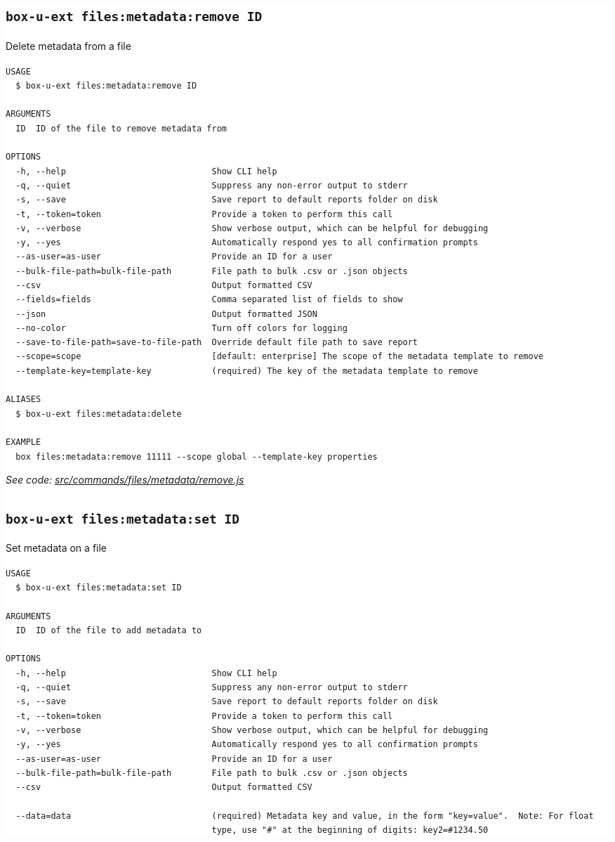 ## `box-u-ext files:metadata:remove ID`

Delete metadata from a file

```
USAGE
  $ box-u-ext files:metadata:remove ID

ARGUMENTS
  ID  ID of the file to remove metadata from

OPTIONS
  -h, --help                             Show CLI help
  -q, --quiet                            Suppress any non-error output to stderr
  -s, --save                             Save report to default reports folder on disk
  -t, --token=token                      Provide a token to perform this call
  -v, --verbose                          Show verbose output, which can be helpful for debugging
  -y, --yes                              Automatically respond yes to all confirmation prompts
  --as-user=as-user                      Provide an ID for a user
  --bulk-file-path=bulk-file-path        File path to bulk .csv or .json objects
  --csv                                  Output formatted CSV
  --fields=fields                        Comma separated list of fields to show
  --json                                 Output formatted JSON
  --no-color                             Turn off colors for logging
  --save-to-file-path=save-to-file-path  Override default file path to save report
  --scope=scope                          [default: enterprise] The scope of the metadata template to remove
  --template-key=template-key            (required) The key of the metadata template to remove

ALIASES
  $ box-u-ext files:metadata:delete

EXAMPLE
  box files:metadata:remove 11111 --scope global --template-key properties
```

_See code: [src/commands/files/metadata/remove.js](https://github.com/vsunday/boxcli-ext/blob/v0.0.1/src/commands/files/metadata/remove.js)_

## `box-u-ext files:metadata:set ID`

Set metadata on a file

```
USAGE
  $ box-u-ext files:metadata:set ID

ARGUMENTS
  ID  ID of the file to add metadata to

OPTIONS
  -h, --help                             Show CLI help
  -q, --quiet                            Suppress any non-error output to stderr
  -s, --save                             Save report to default reports folder on disk
  -t, --token=token                      Provide a token to perform this call
  -v, --verbose                          Show verbose output, which can be helpful for debugging
  -y, --yes                              Automatically respond yes to all confirmation prompts
  --as-user=as-user                      Provide an ID for a user
  --bulk-file-path=bulk-file-path        File path to bulk .csv or .json objects
  --csv                                  Output formatted CSV

  --data=data                            (required) Metadata key and value, in the form "key=value".  Note: For float
                                         type, use "#" at the beginning of digits: key2=#1234.50

```